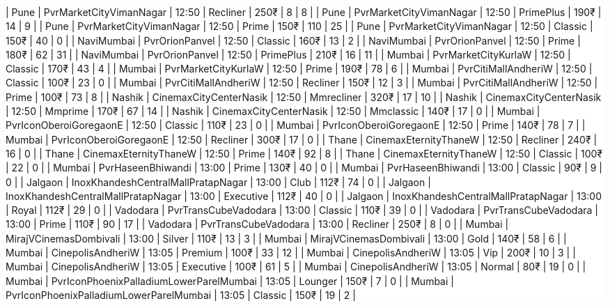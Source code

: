 | Pune         | PvrMarketCityVimanNagar                 | 12:50 | Recliner        |  250₹ |        8 |      8 |
| Pune         | PvrMarketCityVimanNagar                 | 12:50 | PrimePlus       |  190₹ |       14 |      9 |
| Pune         | PvrMarketCityVimanNagar                 | 12:50 | Prime           |  150₹ |      110 |     25 |
| Pune         | PvrMarketCityVimanNagar                 | 12:50 | Classic         |  150₹ |       40 |      0 |
| NaviMumbai   | PvrOrionPanvel                          | 12:50 | Classic         |  160₹ |       13 |      2 |
| NaviMumbai   | PvrOrionPanvel                          | 12:50 | Prime           |  180₹ |       62 |     31 |
| NaviMumbai   | PvrOrionPanvel                          | 12:50 | PrimePlus       |  210₹ |       16 |     11 |
| Mumbai       | PvrMarketCityKurlaW                     | 12:50 | Classic         |  170₹ |       43 |      4 |
| Mumbai       | PvrMarketCityKurlaW                     | 12:50 | Prime           |  190₹ |       78 |      6 |
| Mumbai       | PvrCitiMallAndheriW                     | 12:50 | Classic         |  100₹ |       23 |      0 |
| Mumbai       | PvrCitiMallAndheriW                     | 12:50 | Recliner        |  150₹ |       12 |      3 |
| Mumbai       | PvrCitiMallAndheriW                     | 12:50 | Prime           |  100₹ |       73 |      8 |
| Nashik       | CinemaxCityCenterNasik                  | 12:50 | Mmrecliner      |  320₹ |       17 |     10 |
| Nashik       | CinemaxCityCenterNasik                  | 12:50 | Mmprime         |  170₹ |       67 |     14 |
| Nashik       | CinemaxCityCenterNasik                  | 12:50 | Mmclassic       |  140₹ |       17 |      0 |
| Mumbai       | PvrIconOberoiGoregaonE                  | 12:50 | Classic         |  110₹ |       23 |      0 |
| Mumbai       | PvrIconOberoiGoregaonE                  | 12:50 | Prime           |  140₹ |       78 |      7 |
| Mumbai       | PvrIconOberoiGoregaonE                  | 12:50 | Recliner        |  300₹ |       17 |      0 |
| Thane        | CinemaxEternityThaneW                   | 12:50 | Recliner        |  240₹ |       16 |      0 |
| Thane        | CinemaxEternityThaneW                   | 12:50 | Prime           |  140₹ |       92 |      8 |
| Thane        | CinemaxEternityThaneW                   | 12:50 | Classic         |  100₹ |       22 |      0 |
| Mumbai       | PvrHaseenBhiwandi                       | 13:00 | Prime           |  130₹ |       40 |      0 |
| Mumbai       | PvrHaseenBhiwandi                       | 13:00 | Classic         |   90₹ |        9 |      0 |
| Jalgaon      | InoxKhandeshCentralMallPratapNagar      | 13:00 | Club            |  112₹ |       74 |      0 |
| Jalgaon      | InoxKhandeshCentralMallPratapNagar      | 13:00 | Executive       |  112₹ |       40 |      0 |
| Jalgaon      | InoxKhandeshCentralMallPratapNagar      | 13:00 | Royal           |  112₹ |       29 |      0 |
| Vadodara     | PvrTransCubeVadodara                    | 13:00 | Classic         |  110₹ |       39 |      0 |
| Vadodara     | PvrTransCubeVadodara                    | 13:00 | Prime           |  110₹ |       90 |     17 |
| Vadodara     | PvrTransCubeVadodara                    | 13:00 | Recliner        |  250₹ |        8 |      0 |
| Mumbai       | MirajVCinemasDombivali                  | 13:00 | Silver          |  110₹ |       13 |      3 |
| Mumbai       | MirajVCinemasDombivali                  | 13:00 | Gold            |  140₹ |       58 |      6 |
| Mumbai       | CinepolisAndheriW                       | 13:05 | Premium         |  100₹ |       33 |     12 |
| Mumbai       | CinepolisAndheriW                       | 13:05 | Vip             |  200₹ |       10 |      3 |
| Mumbai       | CinepolisAndheriW                       | 13:05 | Executive       |  100₹ |       61 |      5 |
| Mumbai       | CinepolisAndheriW                       | 13:05 | Normal          |   80₹ |       19 |      0 |
| Mumbai       | PvrIconPhoenixPalladiumLowerParelMumbai | 13:05 | Lounger         |  150₹ |        7 |      0 |
| Mumbai       | PvrIconPhoenixPalladiumLowerParelMumbai | 13:05 | Classic         |  150₹ |       19 |      2 |